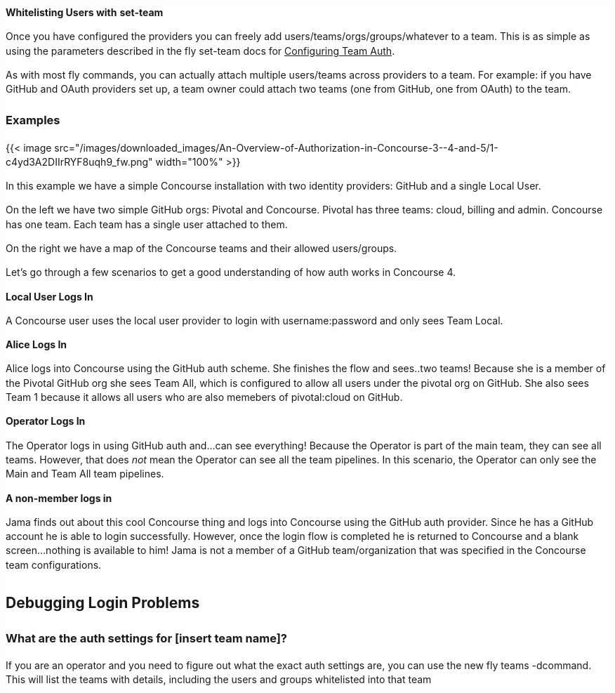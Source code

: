 **Whitelisting Users with**  **set-team**

Once you have configured the providers you can freely add users/teams/orgs/groups/whatever to a team. This is as simple as using the parameters described in the fly set-team docs for [Configuring Team Auth](https://concourse-ci.org/authentication.html).

As with most fly commands, you can actually attach multiple users/teams across providers to a team. For example: if you have GitHub and OAuth providers set up, a team owner could attach two teams (one from GitHub, one from OAuth) to the team.

### Examples
{{< image src="/images/downloaded_images/An-Overview-of-Authorization-in-Concourse-3--4-and-5/1-c4yd3A2DIIrRYF8uqh9_fw.png" width="100%" >}}

In this example we have a simple Concourse installation with two identity providers: GitHub and a single Local User.

On the left we have two simple GitHub orgs: Pivotal and Concourse. Pivotal has three teams: cloud, billing and admin. Concourse has one team. Each team has a single user attached to them.

On the right we have a map of the Concourse teams and their allowed users/groups.

Let’s go through a few scenarios to get a good understanding of how auth works in Concourse 4.

**Local User Logs In**

A Concourse user uses the local user provider to login with username:password and only sees Team Local.

**Alice Logs In**

Alice logs into Concourse using the GitHub auth scheme. She finishes the flow and sees..two teams! Because she is a member of the Pivotal GitHub org she sees Team All, which is configured to allow all users under the pivotal org on GitHub. She also sees Team 1 because it allows all users who are also memebers of pivotal:cloud on GitHub.

**Operator Logs In**

The Operator logs in using GitHub auth and…can see everything! Because the Operator is part of the main team, they can see all teams. However, that does _not_ mean the Operator can see all the team pipelines. In this scenario, the Operator can only see the Main and Team All team pipelines.

**A non-member logs in**

Jama finds out about this cool Concourse thing and logs into Concourse using the GitHub auth provider. Since he has a GitHub account he is able to login successfully. However, once the login flow is completed he is returned to Concourse and a blank screen…nothing is available to him! Jama is not a member of a GitHub team/organization that was specified in the Concourse team configurations.

## Debugging Login Problems

### What are the auth settings for [insert team name]?

If you are an operator and you need to figure out what the exact auth settings are, you can use the new fly teams -dcommand. This will list the teams with details, including the users and groups whitelisted into that team
